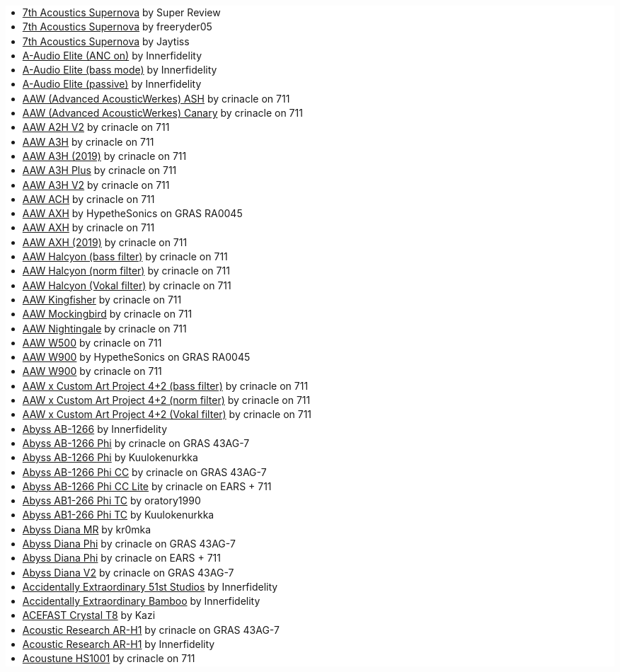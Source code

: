 - [7th Acoustics Supernova](./Super%20Review/in-ear/7th%20Acoustics%20Supernova) by Super Review
- [7th Acoustics Supernova](./freeryder05/in-ear/7th%20Acoustics%20Supernova) by freeryder05
- [7th Acoustics Supernova](./Jaytiss/in-ear/7th%20Acoustics%20Supernova) by Jaytiss
- [A-Audio Elite (ANC on)](./Innerfidelity/over-ear/A-Audio%20Elite%20(ANC%20on)) by Innerfidelity
- [A-Audio Elite (bass mode)](./Innerfidelity/over-ear/A-Audio%20Elite%20(bass%20mode)) by Innerfidelity
- [A-Audio Elite (passive)](./Innerfidelity/over-ear/A-Audio%20Elite%20(passive)) by Innerfidelity
- [AAW (Advanced AcousticWerkes) ASH](./crinacle/711%20in-ear/AAW%20(Advanced%20AcousticWerkes)%20ASH) by crinacle on 711
- [AAW (Advanced AcousticWerkes) Canary](./crinacle/711%20in-ear/AAW%20(Advanced%20AcousticWerkes)%20Canary) by crinacle on 711
- [AAW A2H V2](./crinacle/711%20in-ear/AAW%20A2H%20V2) by crinacle on 711
- [AAW A3H](./crinacle/711%20in-ear/AAW%20A3H) by crinacle on 711
- [AAW A3H (2019)](./crinacle/711%20in-ear/AAW%20A3H%20(2019)) by crinacle on 711
- [AAW A3H Plus](./crinacle/711%20in-ear/AAW%20A3H%20Plus) by crinacle on 711
- [AAW A3H V2](./crinacle/711%20in-ear/AAW%20A3H%20V2) by crinacle on 711
- [AAW ACH](./crinacle/711%20in-ear/AAW%20ACH) by crinacle on 711
- [AAW AXH](./HypetheSonics/GRAS%20RA0045%20in-ear/AAW%20AXH) by HypetheSonics on GRAS RA0045
- [AAW AXH](./crinacle/711%20in-ear/AAW%20AXH) by crinacle on 711
- [AAW AXH (2019)](./crinacle/711%20in-ear/AAW%20AXH%20(2019)) by crinacle on 711
- [AAW Halcyon (bass filter)](./crinacle/711%20in-ear/AAW%20Halcyon%20(bass%20filter)) by crinacle on 711
- [AAW Halcyon (norm filter)](./crinacle/711%20in-ear/AAW%20Halcyon%20(norm%20filter)) by crinacle on 711
- [AAW Halcyon (Vokal filter)](./crinacle/711%20in-ear/AAW%20Halcyon%20(Vokal%20filter)) by crinacle on 711
- [AAW Kingfisher](./crinacle/711%20in-ear/AAW%20Kingfisher) by crinacle on 711
- [AAW Mockingbird](./crinacle/711%20in-ear/AAW%20Mockingbird) by crinacle on 711
- [AAW Nightingale](./crinacle/711%20in-ear/AAW%20Nightingale) by crinacle on 711
- [AAW W500](./crinacle/711%20in-ear/AAW%20W500) by crinacle on 711
- [AAW W900](./HypetheSonics/GRAS%20RA0045%20in-ear/AAW%20W900) by HypetheSonics on GRAS RA0045
- [AAW W900](./crinacle/711%20in-ear/AAW%20W900) by crinacle on 711
- [AAW x Custom Art Project 4+2 (bass filter)](./crinacle/711%20in-ear/AAW%20x%20Custom%20Art%20Project%204+2%20(bass%20filter)) by crinacle on 711
- [AAW x Custom Art Project 4+2 (norm filter)](./crinacle/711%20in-ear/AAW%20x%20Custom%20Art%20Project%204+2%20(norm%20filter)) by crinacle on 711
- [AAW x Custom Art Project 4+2 (Vokal filter)](./crinacle/711%20in-ear/AAW%20x%20Custom%20Art%20Project%204+2%20(Vokal%20filter)) by crinacle on 711
- [Abyss AB-1266](./Innerfidelity/over-ear/Abyss%20AB-1266) by Innerfidelity
- [Abyss AB-1266 Phi](./crinacle/GRAS%2043AG-7%20over-ear/Abyss%20AB-1266%20Phi) by crinacle on GRAS 43AG-7
- [Abyss AB-1266 Phi](./Kuulokenurkka/over-ear/Abyss%20AB-1266%20Phi) by Kuulokenurkka
- [Abyss AB-1266 Phi CC](./crinacle/GRAS%2043AG-7%20over-ear/Abyss%20AB-1266%20Phi%20CC) by crinacle on GRAS 43AG-7
- [Abyss AB-1266 Phi CC Lite](./crinacle/EARS%20+%20711%20over-ear/Abyss%20AB-1266%20Phi%20CC%20Lite) by crinacle on EARS + 711
- [Abyss AB1-266 Phi TC](./oratory1990/over-ear/Abyss%20AB1-266%20Phi%20TC) by oratory1990
- [Abyss AB1-266 Phi TC](./Kuulokenurkka/over-ear/Abyss%20AB1-266%20Phi%20TC) by Kuulokenurkka
- [Abyss Diana MR](./kr0mka/over-ear/Abyss%20Diana%20MR) by kr0mka
- [Abyss Diana Phi](./crinacle/GRAS%2043AG-7%20over-ear/Abyss%20Diana%20Phi) by crinacle on GRAS 43AG-7
- [Abyss Diana Phi](./crinacle/EARS%20+%20711%20over-ear/Abyss%20Diana%20Phi) by crinacle on EARS + 711
- [Abyss Diana V2](./crinacle/GRAS%2043AG-7%20over-ear/Abyss%20Diana%20V2) by crinacle on GRAS 43AG-7
- [Accidentally Extraordinary 51st Studios](./Innerfidelity/over-ear/Accidentally%20Extraordinary%2051st%20Studios) by Innerfidelity
- [Accidentally Extraordinary Bamboo](./Innerfidelity/in-ear/Accidentally%20Extraordinary%20Bamboo) by Innerfidelity
- [ACEFAST Crystal T8](./Kazi/in-ear/ACEFAST%20Crystal%20T8) by Kazi
- [Acoustic Research AR-H1](./crinacle/GRAS%2043AG-7%20over-ear/Acoustic%20Research%20AR-H1) by crinacle on GRAS 43AG-7
- [Acoustic Research AR-H1](./Innerfidelity/over-ear/Acoustic%20Research%20AR-H1) by Innerfidelity
- [Acoustune HS1001](./crinacle/711%20in-ear/Acoustune%20HS1001) by crinacle on 711
